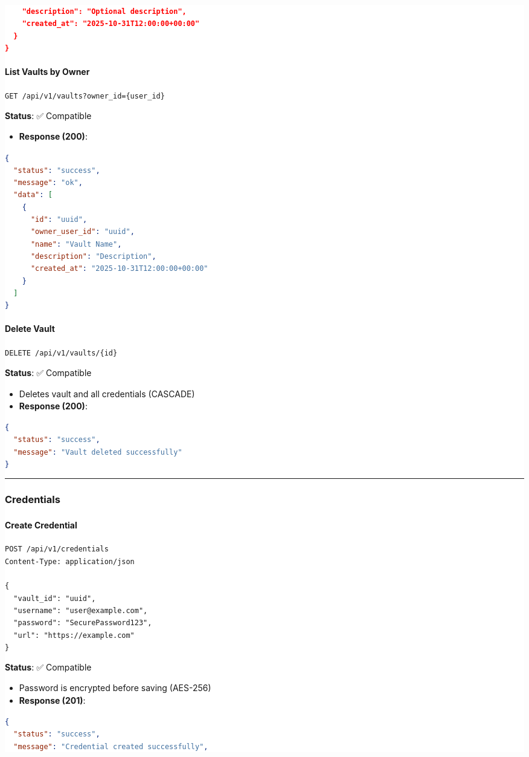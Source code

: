 ```json
    "description": "Optional description",
    "created_at": "2025-10-31T12:00:00+00:00"
  }
}
```

#### List Vaults by Owner
```
GET /api/v1/vaults?owner_id={user_id}
```
**Status**: ✅ Compatible
- **Response (200)**:
```json
{
  "status": "success",
  "message": "ok",
  "data": [
    {
      "id": "uuid",
      "owner_user_id": "uuid",
      "name": "Vault Name",
      "description": "Description",
      "created_at": "2025-10-31T12:00:00+00:00"
    }
  ]
}
```

#### Delete Vault
```
DELETE /api/v1/vaults/{id}
```
**Status**: ✅ Compatible
- Deletes vault and all credentials (CASCADE)
- **Response (200)**:
```json
{
  "status": "success",
  "message": "Vault deleted successfully"
}
```

---

### Credentials

#### Create Credential
```
POST /api/v1/credentials
Content-Type: application/json

{
  "vault_id": "uuid",
  "username": "user@example.com",
  "password": "SecurePassword123",
  "url": "https://example.com"
}
```
**Status**: ✅ Compatible
- Password is encrypted before saving (AES-256)
- **Response (201)**:
```json
{
  "status": "success",
  "message": "Credential created successfully",
```